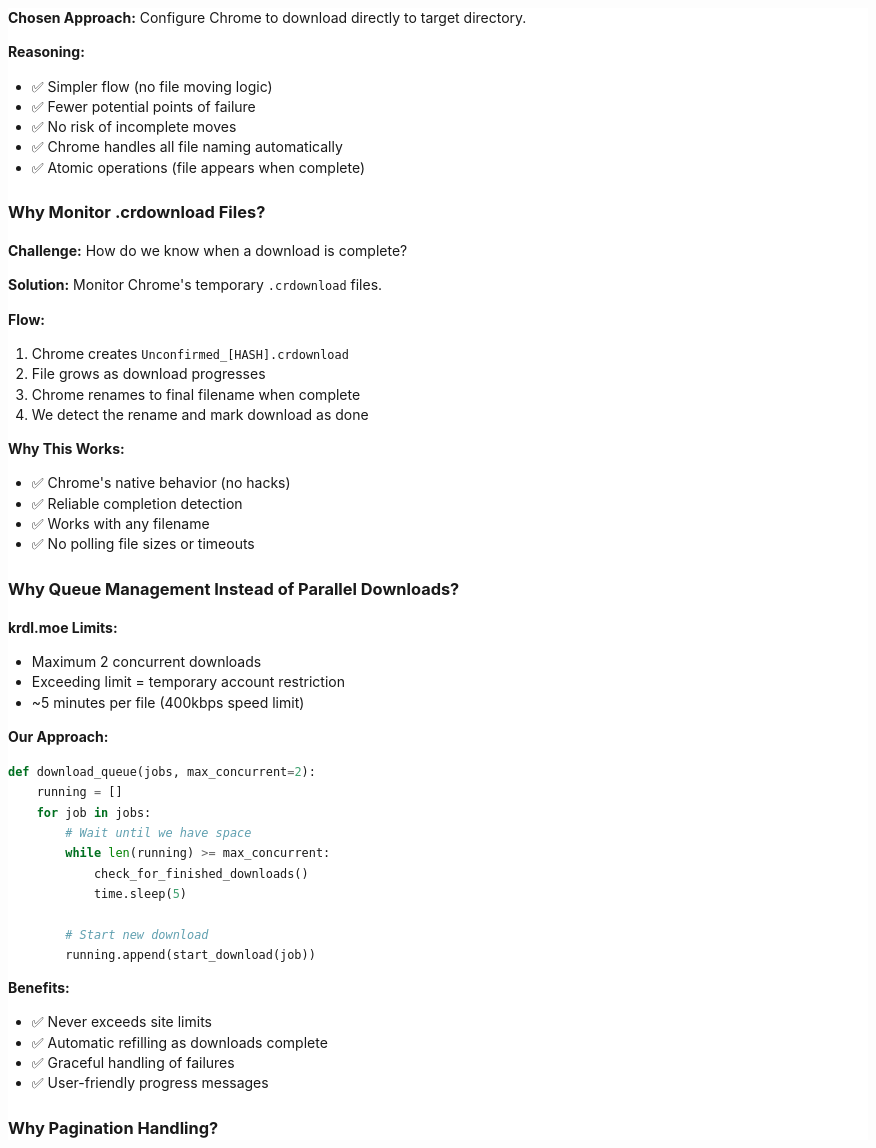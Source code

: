 **Chosen Approach:** Configure Chrome to download directly to target directory.

**Reasoning:**
- ✅ Simpler flow (no file moving logic)
- ✅ Fewer potential points of failure
- ✅ No risk of incomplete moves
- ✅ Chrome handles all file naming automatically
- ✅ Atomic operations (file appears when complete)

### Why Monitor .crdownload Files?

**Challenge:** How do we know when a download is complete?

**Solution:** Monitor Chrome's temporary `.crdownload` files.

**Flow:**
1. Chrome creates `Unconfirmed_[HASH].crdownload`
2. File grows as download progresses
3. Chrome renames to final filename when complete
4. We detect the rename and mark download as done

**Why This Works:**
- ✅ Chrome's native behavior (no hacks)
- ✅ Reliable completion detection
- ✅ Works with any filename
- ✅ No polling file sizes or timeouts

### Why Queue Management Instead of Parallel Downloads?

**krdl.moe Limits:**
- Maximum 2 concurrent downloads
- Exceeding limit = temporary account restriction
- ~5 minutes per file (400kbps speed limit)

**Our Approach:**
```python
def download_queue(jobs, max_concurrent=2):
    running = []
    for job in jobs:
        # Wait until we have space
        while len(running) >= max_concurrent:
            check_for_finished_downloads()
            time.sleep(5)
        
        # Start new download
        running.append(start_download(job))
```

**Benefits:**
- ✅ Never exceeds site limits
- ✅ Automatic refilling as downloads complete
- ✅ Graceful handling of failures
- ✅ User-friendly progress messages

### Why Pagination Handling?
